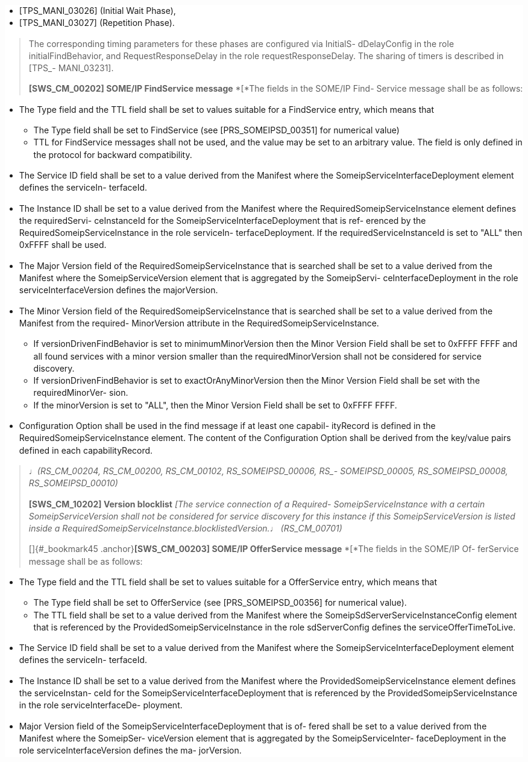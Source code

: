 - \[TPS_MANI_03026\] (Initial Wait Phase),
- \[TPS_MANI_03027\] (Repetition Phase).

> The corresponding timing parameters for these phases are configured via InitialS- dDelayConfig in the role initialFindBehavior, and RequestResponseDelay in the role requestResponseDelay. The sharing of timers is described in \[TPS\_- MANI_03231\].
>
> **\[SWS_CM_00202\] SOME/IP FindService message** *\[*The fields in the SOME/IP Find- Service message shall be as follows:

- The Type field and the TTL field shall be set to values suitable for a FindService entry, which means that

  - The Type field shall be set to FindService (see \[PRS_SOMEIPSD_00351\] for numerical value)
  - TTL for FindService messages shall not be used, and the value may be set to an arbitrary value. The field is only defined in the protocol for backward compatibility.
- The Service ID field shall be set to a value derived from the Manifest where the SomeipServiceInterfaceDeployment element defines the serviceIn- terfaceId.
- The Instance ID shall be set to a value derived from the Manifest where the RequiredSomeipServiceInstance element defines the requiredServi- ceInstanceId for the SomeipServiceInterfaceDeployment that is ref- erenced by the RequiredSomeipServiceInstance in the role serviceIn- terfaceDeployment. If the requiredServiceInstanceId is set to \"ALL\" then 0xFFFF shall be used.
- The Major Version field of the RequiredSomeipServiceInstance that is searched shall be set to a value derived from the Manifest where the SomeipServiceVersion element that is aggregated by the SomeipServi- ceInterfaceDeployment in the role serviceInterfaceVersion defines the majorVersion.
- The Minor Version field of the RequiredSomeipServiceInstance that is searched shall be set to a value derived from the Manifest from the required- MinorVersion attribute in the RequiredSomeipServiceInstance.

  - If versionDrivenFindBehavior is set to minimumMinorVersion then the Minor Version Field shall be set to 0xFFFF FFFF and all found services with a minor version smaller than the requiredMinorVersion shall not be considered for service discovery.
  - If versionDrivenFindBehavior is set to exactOrAnyMinorVersion then the Minor Version Field shall be set with the requiredMinorVer- sion.
  - If the minorVersion is set to \"ALL\", then the Minor Version Field shall be set to 0xFFFF FFFF.
- Configuration Option shall be used in the find message if at least one capabil- ityRecord is defined in the RequiredSomeipServiceInstance element. The content of the Configuration Option shall be derived from the key/value pairs defined in each capabilityRecord.

> *♩(RS_CM_00204, RS_CM_00200, RS_CM_00102, RS_SOMEIPSD_00006, RS\_- SOMEIPSD_00005, RS_SOMEIPSD_00008, RS_SOMEIPSD_00010)*
>
> **\[SWS_CM_10202\] Version blocklist** *\[*The service connection of a Required- SomeipServiceInstance with a certain SomeipServiceVersion shall not be considered for service discovery for this instance if this SomeipServiceVersion is listed inside a RequiredSomeipServiceInstance.blocklistedVersion.*♩ (RS_CM_00701)*
>
> []{#_bookmark45 .anchor}**\[SWS_CM_00203\] SOME/IP OfferService message** *\[*The fields in the SOME/IP Of- ferService message shall be as follows:

- The Type field and the TTL field shall be set to values suitable for a OfferService entry, which means that

  - The Type field shall be set to OfferService (see \[PRS_SOMEIPSD_00356\] for numerical value).
  - The TTL field shall be set to a value derived from the Manifest where the SomeipSdServerServiceInstanceConfig element that is referenced by the ProvidedSomeipServiceInstance in the role sdServerConfig defines the serviceOfferTimeToLive.
- The Service ID field shall be set to a value derived from the Manifest where the SomeipServiceInterfaceDeployment element defines the serviceIn- terfaceId.
- The Instance ID shall be set to a value derived from the Manifest where the ProvidedSomeipServiceInstance element defines the serviceInstan- ceId for the SomeipServiceInterfaceDeployment that is referenced by the ProvidedSomeipServiceInstance in the role serviceInterfaceDe- ployment.
- Major Version field of the SomeipServiceInterfaceDeployment that is of- fered shall be set to a value derived from the Manifest where the SomeipSer- viceVersion element that is aggregated by the SomeipServiceInter- faceDeployment in the role serviceInterfaceVersion defines the ma- jorVersion.